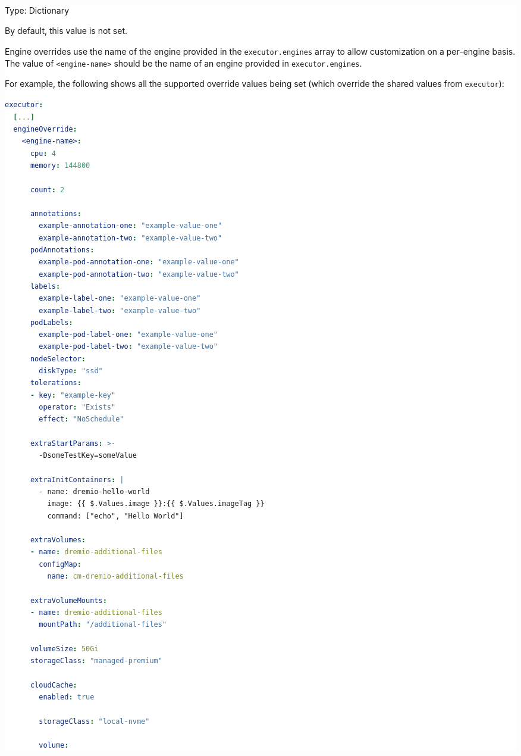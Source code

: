 Type: Dictionary

By default, this value is not set.

Engine overrides use the name of the engine provided in the `executor.engines` array to allow customization on a per-engine basis. The value of `<engine-name>` should be the name of an engine provided in `executor.engines`.

For example, the following shows all the supported override values being set (which override the shared values from `executor`):

```yaml
executor:
  [...]
  engineOverride:
    <engine-name>:
      cpu: 4
      memory: 144800

      count: 2

      annotations:
        example-annotation-one: "example-value-one"
        example-annotation-two: "example-value-two"
      podAnnotations:
        example-pod-annotation-one: "example-value-one"
        example-pod-annotation-two: "example-value-two"
      labels:
        example-label-one: "example-value-one"
        example-label-two: "example-value-two"
      podLabels:
        example-pod-label-one: "example-value-one"
        example-pod-label-two: "example-value-two"
      nodeSelector:
        diskType: "ssd"
      tolerations:
      - key: "example-key"
        operator: "Exists"
        effect: "NoSchedule"

      extraStartParams: >-
        -DsomeTestKey=someValue

      extraInitContainers: |
        - name: dremio-hello-world
          image: {{ $.Values.image }}:{{ $.Values.imageTag }}
          command: ["echo", "Hello World"]

      extraVolumes:
      - name: dremio-additional-files
        configMap:
          name: cm-dremio-additional-files

      extraVolumeMounts:
      - name: dremio-additional-files
        mountPath: "/additional-files"

      volumeSize: 50Gi
      storageClass: "managed-premium"

      cloudCache:
        enabled: true

        storageClass: "local-nvme"

        volume:
```